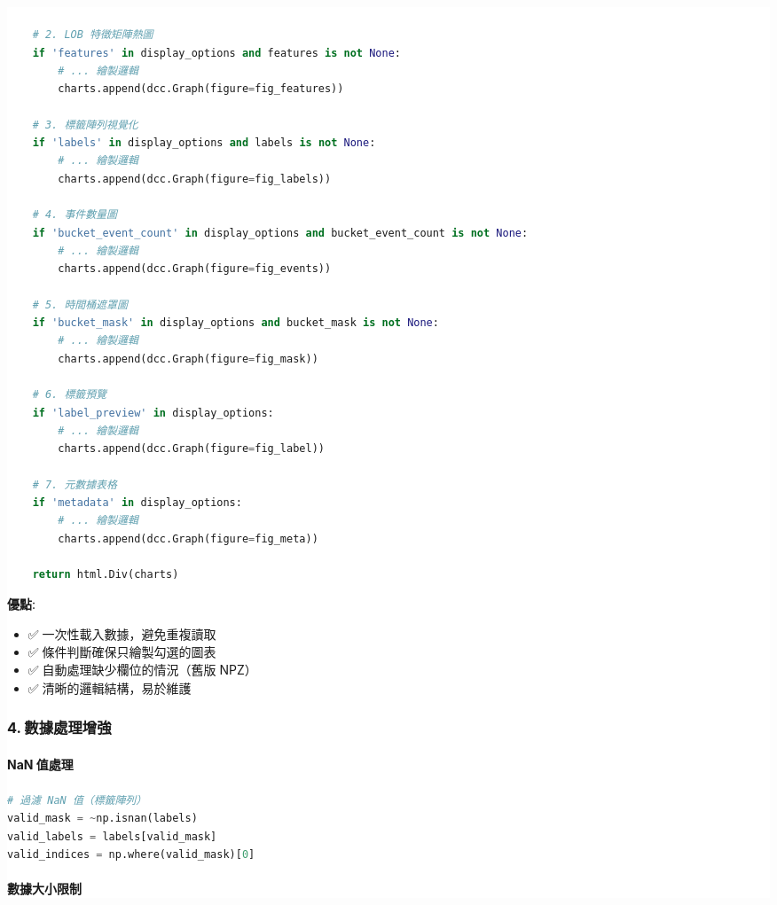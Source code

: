 ```python

    # 2. LOB 特徵矩陣熱圖
    if 'features' in display_options and features is not None:
        # ... 繪製邏輯
        charts.append(dcc.Graph(figure=fig_features))

    # 3. 標籤陣列視覺化
    if 'labels' in display_options and labels is not None:
        # ... 繪製邏輯
        charts.append(dcc.Graph(figure=fig_labels))

    # 4. 事件數量圖
    if 'bucket_event_count' in display_options and bucket_event_count is not None:
        # ... 繪製邏輯
        charts.append(dcc.Graph(figure=fig_events))

    # 5. 時間桶遮罩圖
    if 'bucket_mask' in display_options and bucket_mask is not None:
        # ... 繪製邏輯
        charts.append(dcc.Graph(figure=fig_mask))

    # 6. 標籤預覽
    if 'label_preview' in display_options:
        # ... 繪製邏輯
        charts.append(dcc.Graph(figure=fig_label))

    # 7. 元數據表格
    if 'metadata' in display_options:
        # ... 繪製邏輯
        charts.append(dcc.Graph(figure=fig_meta))

    return html.Div(charts)
```

**優點**:
- ✅ 一次性載入數據，避免重複讀取
- ✅ 條件判斷確保只繪製勾選的圖表
- ✅ 自動處理缺少欄位的情況（舊版 NPZ）
- ✅ 清晰的邏輯結構，易於維護

### 4. 數據處理增強

#### NaN 值處理

```python
# 過濾 NaN 值（標籤陣列）
valid_mask = ~np.isnan(labels)
valid_labels = labels[valid_mask]
valid_indices = np.where(valid_mask)[0]
```

#### 數據大小限制
